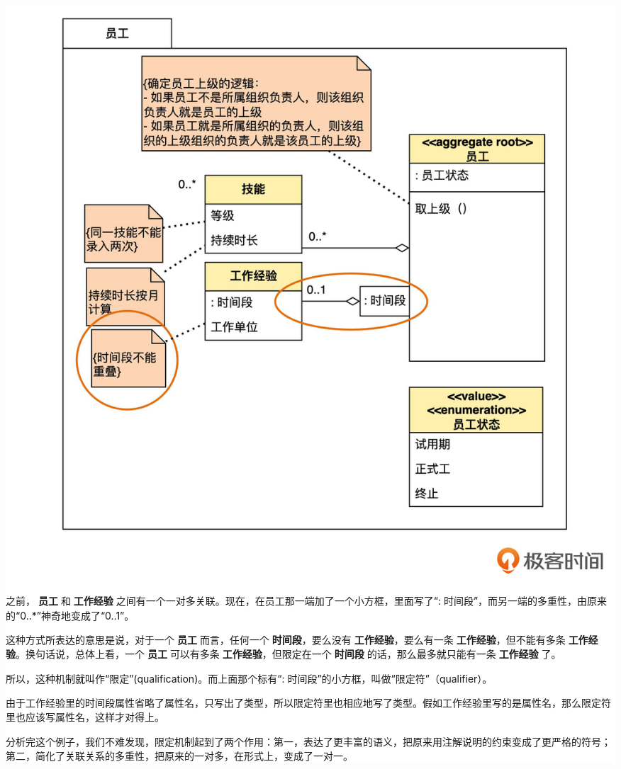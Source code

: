 ![](images/624377/76b9d54368bc10535567e5c565983678.jpg)

之前， **员工** 和 **工作经验** 之间有一个一对多关联。现在，在员工那一端加了一个小方框，里面写了“: 时间段”，而另一端的多重性，由原来的“0..\*”神奇地变成了“0..1”。

这种方式所表达的意思是说，对于一个 **员工** 而言，任何一个 **时间段**，要么没有 **工作经验**，要么有一条 **工作经验**，但不能有多条 **工作经验**。换句话说，总体上看，一个 **员工** 可以有多条 **工作经验**，但限定在一个 **时间段** 的话，那么最多就只能有一条 **工作经验** 了。

所以，这种机制就叫作“限定”(qualification)。而上面那个标有“: 时间段”的小方框，叫做“限定符”（qualifier）。

由于工作经验里的时间段属性省略了属性名，只写出了类型，所以限定符里也相应地写了类型。假如工作经验里写的是属性名，那么限定符里也应该写属性名，这样才对得上。

分析完这个例子，我们不难发现，限定机制起到了两个作用：第一，表达了更丰富的语义，把原来用注解说明的约束变成了更严格的符号；第二，简化了关联关系的多重性，把原来的一对多，在形式上，变成了一对一。
